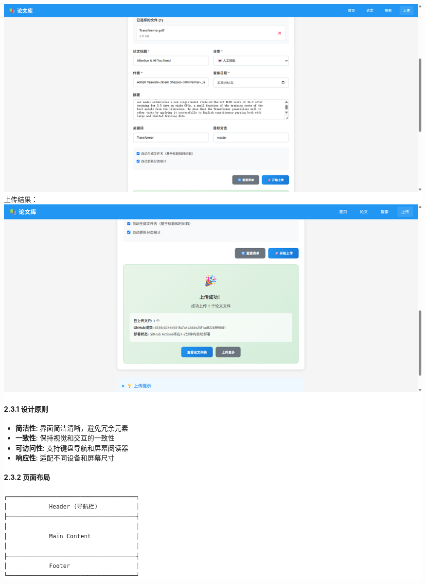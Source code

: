 ![上传表单](imgs/PaperSite_upload_form.png)
上传结果：
![上传结果](imgs/PaperSite_upload_success.png)


#### 2.3.1 设计原则
- **简洁性**: 界面简洁清晰，避免冗余元素
- **一致性**: 保持视觉和交互的一致性
- **可访问性**: 支持键盘导航和屏幕阅读器
- **响应性**: 适配不同设备和屏幕尺寸

#### 2.3.2 页面布局
```
┌─────────────────────────────────────┐
│            Header (导航栏)           │
├─────────────────────────────────────┤
│                                     │
│            Main Content             │
│                                     │
├─────────────────────────────────────┤
│            Footer                   │
└─────────────────────────────────────┘
```
